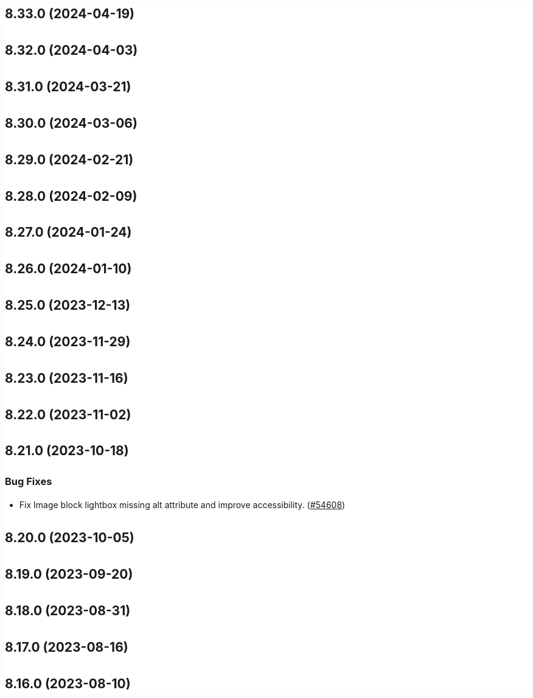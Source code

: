 ## 8.33.0 (2024-04-19)

## 8.32.0 (2024-04-03)

## 8.31.0 (2024-03-21)

## 8.30.0 (2024-03-06)

## 8.29.0 (2024-02-21)

## 8.28.0 (2024-02-09)

## 8.27.0 (2024-01-24)

## 8.26.0 (2024-01-10)

## 8.25.0 (2023-12-13)

## 8.24.0 (2023-11-29)

## 8.23.0 (2023-11-16)

## 8.22.0 (2023-11-02)

## 8.21.0 (2023-10-18)

### Bug Fixes

-   Fix Image block lightbox missing alt attribute and improve accessibility. ([#54608](https://github.com/WordPress/gutenberg/pull/55010))

## 8.20.0 (2023-10-05)

## 8.19.0 (2023-09-20)

## 8.18.0 (2023-08-31)

## 8.17.0 (2023-08-16)

## 8.16.0 (2023-08-10)
